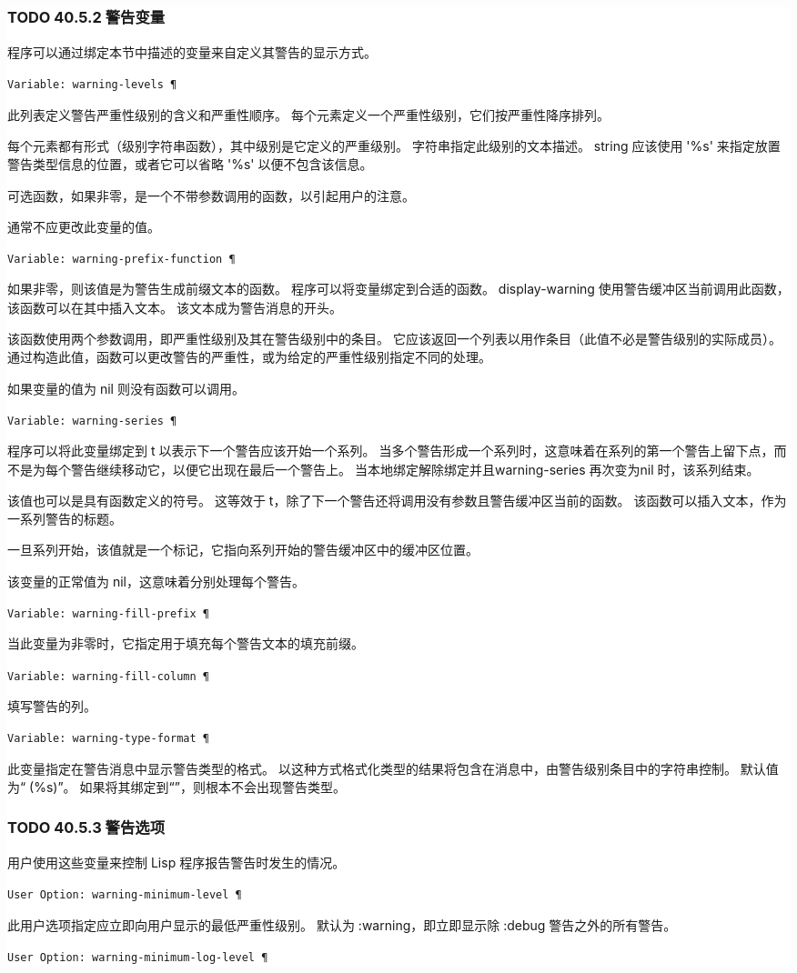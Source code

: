 
<a id="orga1758e7"></a>

### TODO 40.5.2 警告变量

程序可以通过绑定本节中描述的变量来自定义其警告的显示方式。

    Variable: warning-levels ¶

此列表定义警告严重性级别的含义和严重性顺序。  每个元素定义一个严重性级别，它们按严重性降序排列。

每个元素都有形式（级别字符串函数），其中级别是它定义的严重级别。  字符串指定此级别的文本描述。  string 应该使用 '%s' 来指定放置警告类型信息的位置，或者它可以省略 '%s' 以便不包含该信息。

可选函数，如果非零，是一个不带参数调用的函数，以引起用户的注意。

通常不应更改此变量的值。

    Variable: warning-prefix-function ¶

如果非零，则该值是为警告生成前缀文本的函数。  程序可以将变量绑定到合适的函数。  display-warning 使用警告缓冲区当前调用此函数，该函数可以在其中插入文本。  该文本成为警告消息的开头。

该函数使用两个参数调用，即严重性级别及其在警告级别中的条目。  它应该返回一个列表以用作条目（此值不必是警告级别的实际成员）。  通过构造此值，函数可以更改警告的严重性，或为给定的严重性级别指定不同的处理。

如果变量的值为 nil 则没有函数可以调用。

    Variable: warning-series ¶

程序可以将此变量绑定到 t 以表示下一个警告应该开始一个系列。  当多个警告形成一个系列时，这意味着在系列的第一个警告上留下点，而不是为每个警告继续移动它，以便它出现在最后一个警告上。  当本地绑定解除绑定并且warning-series 再次变为nil 时，该系列结束。

该值也可以是具有函数定义的符号。  这等效于 t，除了下一个警告还将调用没有参数且警告缓冲区当前的函数。  该函数可以插入文本，作为一系列警告的标题。

一旦系列开始，该值就是一个标记，它指向系列开始的警告缓冲区中的缓冲区位置。

该变量的正常值为 nil，这意味着分别处理每个警告。

    Variable: warning-fill-prefix ¶

当此变量为非零时，它指定用于填充每个警告文本的填充前缀。

    Variable: warning-fill-column ¶

填写警告的列。

    Variable: warning-type-format ¶

此变量指定在警告消息中显示警告类型的格式。  以这种方式格式化类型的结果将包含在消息中，由警告级别条目中的字符串控制。  默认值为“ (%s)”。  如果将其绑定到“”，则根本不会出现警告类型。


<a id="org10bd00a"></a>

### TODO 40.5.3 警告选项

用户使用这些变量来控制 Lisp 程序报告警告时发生的情况。

    User Option: warning-minimum-level ¶

此用户选项指定应立即向用户显示的最低严重性级别。  默认为 :warning，即立即显示除 :debug 警告之外的所有警告。

    User Option: warning-minimum-log-level ¶
